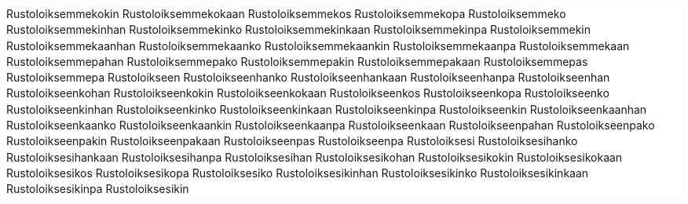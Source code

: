 Rustoloiksemmekokin
Rustoloiksemmekokaan
Rustoloiksemmekos
Rustoloiksemmekopa
Rustoloiksemmeko
Rustoloiksemmekinhan
Rustoloiksemmekinko
Rustoloiksemmekinkaan
Rustoloiksemmekinpa
Rustoloiksemmekin
Rustoloiksemmekaanhan
Rustoloiksemmekaanko
Rustoloiksemmekaankin
Rustoloiksemmekaanpa
Rustoloiksemmekaan
Rustoloiksemmepahan
Rustoloiksemmepako
Rustoloiksemmepakin
Rustoloiksemmepakaan
Rustoloiksemmepas
Rustoloiksemmepa
Rustoloikseen
Rustoloikseenhanko
Rustoloikseenhankaan
Rustoloikseenhanpa
Rustoloikseenhan
Rustoloikseenkohan
Rustoloikseenkokin
Rustoloikseenkokaan
Rustoloikseenkos
Rustoloikseenkopa
Rustoloikseenko
Rustoloikseenkinhan
Rustoloikseenkinko
Rustoloikseenkinkaan
Rustoloikseenkinpa
Rustoloikseenkin
Rustoloikseenkaanhan
Rustoloikseenkaanko
Rustoloikseenkaankin
Rustoloikseenkaanpa
Rustoloikseenkaan
Rustoloikseenpahan
Rustoloikseenpako
Rustoloikseenpakin
Rustoloikseenpakaan
Rustoloikseenpas
Rustoloikseenpa
Rustoloiksesi
Rustoloiksesihanko
Rustoloiksesihankaan
Rustoloiksesihanpa
Rustoloiksesihan
Rustoloiksesikohan
Rustoloiksesikokin
Rustoloiksesikokaan
Rustoloiksesikos
Rustoloiksesikopa
Rustoloiksesiko
Rustoloiksesikinhan
Rustoloiksesikinko
Rustoloiksesikinkaan
Rustoloiksesikinpa
Rustoloiksesikin